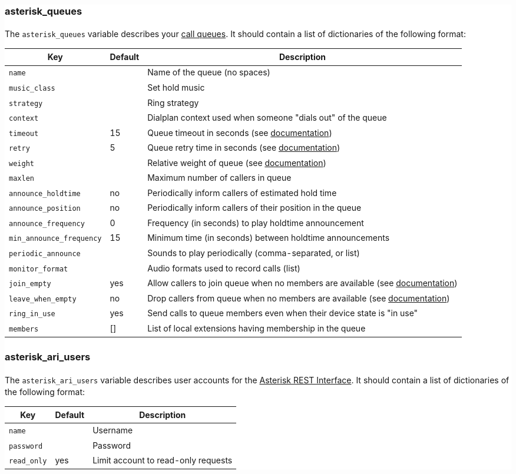 
### asterisk\_queues

The `asterisk_queues` variable describes your [call queues](https://wiki.asterisk.org/wiki/display/AST/Building+Queues).
 It should contain a list of dictionaries of the following format:

Key                      | Default          | Description
-------------------------|------------------|------------
`name`                   | &nbsp;           | Name of the queue (no spaces)
`music_class`            | &nbsp;           | Set hold music
`strategy`               | &nbsp;           | Ring strategy
`context`                | &nbsp;           | Dialplan context used when someone "dials out" of the queue
`timeout`                | 15               | Queue timeout in seconds (see [documentation](https://github.com/asterisk/asterisk/blob/master/configs/samples/queues.conf.sample))
`retry`                  | 5                | Queue retry time in seconds (see [documentation](https://github.com/asterisk/asterisk/blob/master/configs/samples/queues.conf.sample))
`weight`                 | &nbsp;           | Relative weight of queue (see [documentation](https://github.com/asterisk/asterisk/blob/master/configs/samples/queues.conf.sample))
`maxlen`                 | &nbsp;           | Maximum number of callers in queue
`announce_holdtime`      | no               | Periodically inform callers of estimated hold time
`announce_position`      | no               | Periodically inform callers of their position in the queue
`announce_frequency`     | 0                | Frequency (in seconds) to play holdtime announcement
`min_announce_frequency` | 15               | Minimum time (in seconds) between holdtime announcements
`periodic_announce`      | &nbsp;           | Sounds to play periodically (comma-separated, or list)
`monitor_format`         | &nbsp;           | Audio formats used to record calls (list)
`join_empty`             | yes              | Allow callers to join queue when no members are available (see [documentation](https://github.com/asterisk/asterisk/blob/master/configs/samples/queues.conf.sample))
`leave_when_empty`       | no               | Drop callers from queue when no members are available (see [documentation](https://github.com/asterisk/asterisk/blob/master/configs/samples/queues.conf.sample))
`ring_in_use`            | yes              | Send calls to queue members even when their device state is "in use"
`members`                | []               | List of local extensions having membership in the queue


### asterisk\_ari\_users

The `asterisk_ari_users` variable describes user accounts for the [Asterisk REST Interface](https://wiki.asterisk.org/wiki/pages/viewpage.action?pageId=29395573).
It should contain a list of dictionaries of the following format:

Key         | Default | Description
------------|---------|------------
`name`      | &nbsp;  | Username
`password`  | &nbsp;  | Password
`read_only` | yes     | Limit account to read-only requests
